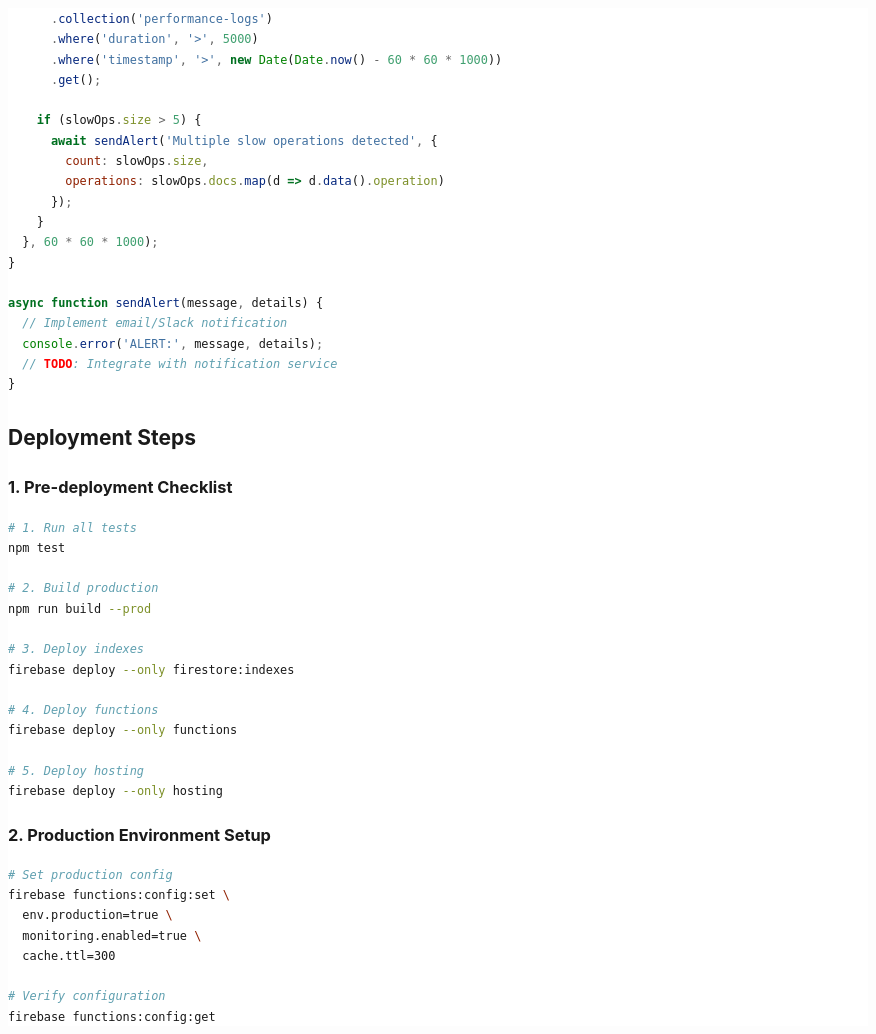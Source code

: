 ```javascript
      .collection('performance-logs')
      .where('duration', '>', 5000)
      .where('timestamp', '>', new Date(Date.now() - 60 * 60 * 1000))
      .get();
      
    if (slowOps.size > 5) {
      await sendAlert('Multiple slow operations detected', {
        count: slowOps.size,
        operations: slowOps.docs.map(d => d.data().operation)
      });
    }
  }, 60 * 60 * 1000);
}

async function sendAlert(message, details) {
  // Implement email/Slack notification
  console.error('ALERT:', message, details);
  // TODO: Integrate with notification service
}
```

## Deployment Steps

### 1. Pre-deployment Checklist
```bash
# 1. Run all tests
npm test

# 2. Build production
npm run build --prod

# 3. Deploy indexes
firebase deploy --only firestore:indexes

# 4. Deploy functions
firebase deploy --only functions

# 5. Deploy hosting
firebase deploy --only hosting
```

### 2. Production Environment Setup
```bash
# Set production config
firebase functions:config:set \
  env.production=true \
  monitoring.enabled=true \
  cache.ttl=300

# Verify configuration
firebase functions:config:get
```
